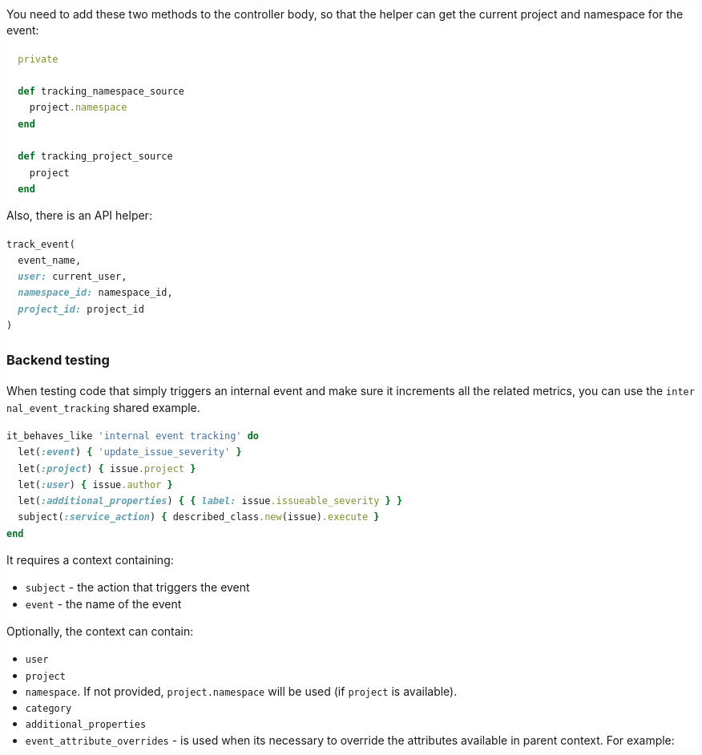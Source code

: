 You need to add these two methods to the controller body, so that the helper can get the current project and namespace for the event:

```ruby
  private

  def tracking_namespace_source
    project.namespace
  end

  def tracking_project_source
    project
  end
```

Also, there is an API helper:

```ruby
track_event(
  event_name,
  user: current_user,
  namespace_id: namespace_id,
  project_id: project_id
)
```

### Backend testing

When testing code that simply triggers an internal event and make sure it increments all the related metrics,
you can use the `internal_event_tracking` shared example.

```ruby
it_behaves_like 'internal event tracking' do
  let(:event) { 'update_issue_severity' }
  let(:project) { issue.project }
  let(:user) { issue.author }
  let(:additional_properties) { { label: issue.issueable_severity } }
  subject(:service_action) { described_class.new(issue).execute }
end
```

It requires a context containing:

- `subject` - the action that triggers the event
- `event` - the name of the event

Optionally, the context can contain:

- `user`
- `project`
- `namespace`. If not provided, `project.namespace` will be used (if `project` is available).
- `category`
- `additional_properties`
- `event_attribute_overrides` - is used when its necessary to override the attributes available in parent context. For example:
